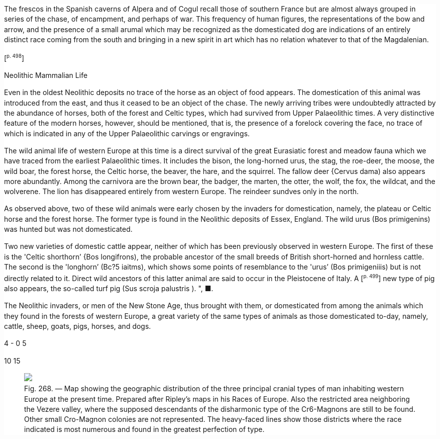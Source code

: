 The frescos in the Spanish caverns of Alpera and of Cogul recall those of southern France but are almost always grouped in series of the chase, of encampment, and perhaps of war. This frequency of human figures, the representations of the bow and arrow, and the presence of a small arumal which may be recognized as the domesticated dog are indications of an entirely distinct race coming from the south and bringing in a new spirit in art which has no relation whatever to that of the Magdalenian. 

<span id="p498">[<sup><small>p. 498</small></sup>]</span>

Neolithic Mammalian Life 

Even in the oldest Neolithic deposits no trace of the horse as an object of food appears. The domestication of this animal was introduced from the east, and thus it ceased to be an object of the chase. The newly arriving tribes were undoubtedly attracted by the abundance of horses, both of the forest and Celtic types, which had survived from Upper Palaeolithic times. A very distinctive feature of the modern horses, however, should be mentioned, that is, the presence of a forelock covering the face, no trace of which is indicated in any of the Upper Palaeolithic carvings or engravings. 

The wild animal life of western Europe at this time is a direct survival of the great Eurasiatic forest and meadow fauna which we have traced from the earliest Palaeolithic times. It includes the bison, the long-horned urus, the stag, the roe-deer, the moose, the wild boar, the forest horse, the Celtic horse, the beaver, the hare, and the squirrel. The fallow deer {Cervus dama) also appears more abundantly. Among the carnivora are the brown bear, the badger, the marten, the otter, the wolf, the fox, the wildcat, and the wolverene. The lion has disappeared entirely from western Europe. The reindeer sundves only in the north. 

As observed above, two of these wild animals were early chosen by the invaders for domestication, namely, the plateau or Celtic horse and the forest horse. The former type is found in the Neolithic deposits of Essex, England. The wild urus (Bos primigenins) was hunted but was not domesticated. 

Two new varieties of domestic cattle appear, neither of which has been previously observed in western Europe. The first of these is the 'Celtic shorthorn’ {Bos longifrons), the probable ancestor of the small breeds of British short-horned and hornless cattle. The second is the 'longhorn’ (Bc?5 iaitms), which shows some points of resemblance to the 'urus’ (Bos primigeniiis) but is not directly related to it. Direct wild ancestors of this latter animal are said to occur in the Pleistocene of Italy. A <span id="p499">[<sup><small>p. 499</small></sup>]</span> new type of pig also appears, the so-called turf pig (Sus scroja palustris ). ", ■. 

The Neolithic invaders, or men of the New Stone Age, thus brought with them, or domesticated from among the animals which they found in the forests of western Europe, a great variety of the same types of animals as those domesticated to-day, namely, cattle, sheep, goats, pigs, horses, and dogs. 

4 - 0 5 

10 15 

<figure id="Figure_268" class="image urantiapedia">
<img src="/image/book/Henry_Fairfield_Osborn/Men_of_the_Old_Stone_Age/Figure_268.jpg">
<figcaption>Fig. 268. — Map showing the geographic distribution of the three principal cranial types of man inhabiting western Europe at the present time. Prepared after Ripley’s maps in his Races of Europe. Also the restricted area neighboring the Vezere valley, where the supposed descendants of the disharmonic type of the Cr6-Magnons are still to be found. Other small Cro-Magnon colonies are not represented. The heavy-faced lines show those districts where the race indicated is most numerous and found in the greatest perfection of type. </figcaption>
</figure>
